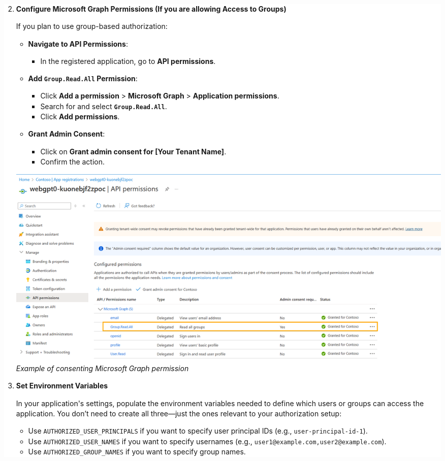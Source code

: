 2. **Configure Microsoft Graph Permissions (If you are allowing Access to Groups)**

   If you plan to use group-based authorization:

   - **Navigate to API Permissions**:

     - In the registered application, go to **API permissions**.

   - **Add `Group.Read.All` Permission**:

     - Click **Add a permission** > **Microsoft Graph** > **Application permissions**.
     - Search for and select **`Group.Read.All`**.
     - Click **Add permissions**.

   - **Grant Admin Consent**:

     - Click on **Grant admin consent for [Your Tenant Name]**.
     - Confirm the action.

   ![Configuring Allowed Groups](../media/admin-guide-authorization-consent.png)
   *Example of consenting Microsoft Graph permission*     

3. **Set Environment Variables**

   In your application's settings, populate the environment variables needed to define which users or groups can access the application. You don’t need to create all three—just the ones relevant to your authorization setup:

   - Use `AUTHORIZED_USER_PRINCIPALS` if you want to specify user principal IDs (e.g., `user-principal-id-1`).
   - Use `AUTHORIZED_USER_NAMES` if you want to specify usernames (e.g., `user1@example.com,user2@example.com`).
   - Use `AUTHORIZED_GROUP_NAMES` if you want to specify group names.

